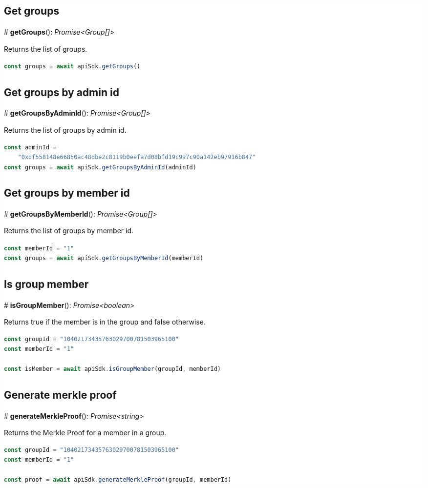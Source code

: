 ## Get groups

\# **getGroups**(): _Promise\<Group[]>_

Returns the list of groups.

```ts
const groups = await apiSdk.getGroups()
```

## Get groups by admin id

\# **getGroupsByAdminId**(): _Promise\<Group[]>_

Returns the list of groups by admin id.

```ts
const adminId =
    "0xdf558148e66850ac48dbe2c8119b0eefa7d08bfd19c997c90a142eb97916b847"
const groups = await apiSdk.getGroupsByAdminId(adminId)
```

## Get groups by member id

\# **getGroupsByMemberId**(): _Promise\<Group[]>_

Returns the list of groups by member id.

```ts
const memberId = "1"
const groups = await apiSdk.getGroupsByMemberId(memberId)
```

## Is group member

\# **isGroupMember**(): _Promise\<boolean>_

Returns true if the member is in the group and false otherwise.

```ts
const groupId = "10402173435763029700781503965100"
const memberId = "1"

const isMember = await apiSdk.isGroupMember(groupId, memberId)
```

## Generate merkle proof

\# **generateMerkleProof**(): _Promise\<string>_

Returns the Merkle Proof for a member in a group.

```ts
const groupId = "10402173435763029700781503965100"
const memberId = "1"

const proof = await apiSdk.generateMerkleProof(groupId, memberId)
```
